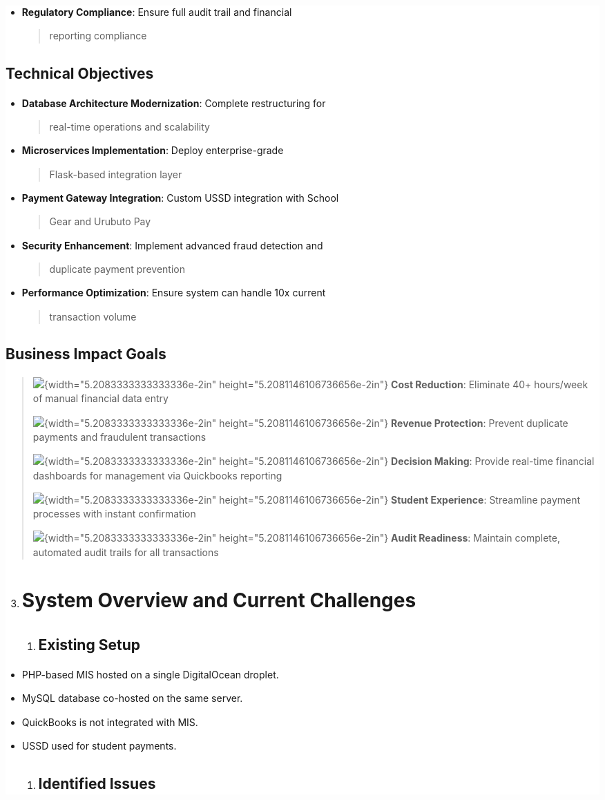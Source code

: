 -   **Regulatory Compliance**: Ensure full audit trail and financial
    > reporting compliance

## Technical Objectives

-   **Database Architecture Modernization**: Complete restructuring for
    > real-time operations and scalability

-   **Microservices Implementation**: Deploy enterprise-grade
    > Flask-based integration layer

-   **Payment Gateway Integration**: Custom USSD integration with School
    > Gear and Urubuto Pay

-   **Security Enhancement**: Implement advanced fraud detection and
    > duplicate payment prevention

-   **Performance Optimization**: Ensure system can handle 10x current
    > transaction volume

## Business Impact Goals

> ![](media/image3.png){width="5.2083333333333336e-2in"
> height="5.2081146106736656e-2in"} **Cost Reduction**: Eliminate 40+
> hours/week of manual financial data entry
>
> ![](media/image1.png){width="5.2083333333333336e-2in"
> height="5.2081146106736656e-2in"} **Revenue Protection**: Prevent
> duplicate payments and fraudulent transactions
>
> ![](media/image1.png){width="5.2083333333333336e-2in"
> height="5.2081146106736656e-2in"} **Decision Making**: Provide
> real-time financial dashboards for management via Quickbooks reporting
>
> ![](media/image2.png){width="5.2083333333333336e-2in"
> height="5.2081146106736656e-2in"} **Student Experience**: Streamline
> payment processes with instant confirmation
>
> ![](media/image1.png){width="5.2083333333333336e-2in"
> height="5.2081146106736656e-2in"} **Audit Readiness**: Maintain
> complete, automated audit trails for all transactions

3.  # System Overview and Current Challenges

    1.  ## Existing Setup

-   PHP-based MIS hosted on a single DigitalOcean droplet.

-   MySQL database co-hosted on the same server.

-   QuickBooks is not integrated with MIS.

-   USSD used for student payments.

    1.  ## Identified Issues
